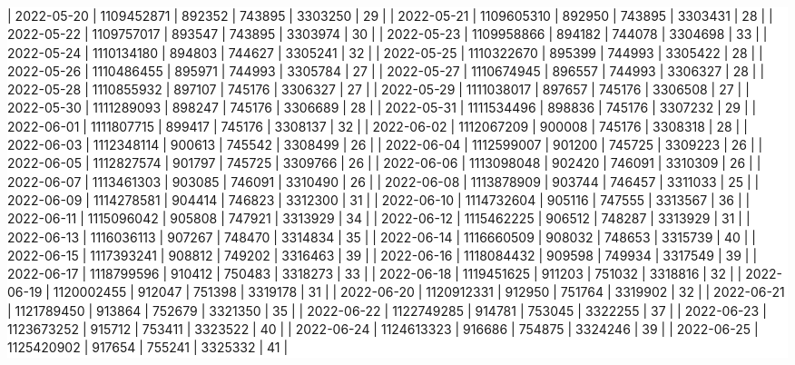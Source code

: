 | 2022-05-20 | 1109452871 | 892352 | 743895 | 3303250 | 29 |
| 2022-05-21 | 1109605310 | 892950 | 743895 | 3303431 | 28 |
| 2022-05-22 | 1109757017 | 893547 | 743895 | 3303974 | 30 |
| 2022-05-23 | 1109958866 | 894182 | 744078 | 3304698 | 33 |
| 2022-05-24 | 1110134180 | 894803 | 744627 | 3305241 | 32 |
| 2022-05-25 | 1110322670 | 895399 | 744993 | 3305422 | 28 |
| 2022-05-26 | 1110486455 | 895971 | 744993 | 3305784 | 27 |
| 2022-05-27 | 1110674945 | 896557 | 744993 | 3306327 | 28 |
| 2022-05-28 | 1110855932 | 897107 | 745176 | 3306327 | 27 |
| 2022-05-29 | 1111038017 | 897657 | 745176 | 3306508 | 27 |
| 2022-05-30 | 1111289093 | 898247 | 745176 | 3306689 | 28 |
| 2022-05-31 | 1111534496 | 898836 | 745176 | 3307232 | 29 |
| 2022-06-01 | 1111807715 | 899417 | 745176 | 3308137 | 32 |
| 2022-06-02 | 1112067209 | 900008 | 745176 | 3308318 | 28 |
| 2022-06-03 | 1112348114 | 900613 | 745542 | 3308499 | 26 |
| 2022-06-04 | 1112599007 | 901200 | 745725 | 3309223 | 26 |
| 2022-06-05 | 1112827574 | 901797 | 745725 | 3309766 | 26 |
| 2022-06-06 | 1113098048 | 902420 | 746091 | 3310309 | 26 |
| 2022-06-07 | 1113461303 | 903085 | 746091 | 3310490 | 26 |
| 2022-06-08 | 1113878909 | 903744 | 746457 | 3311033 | 25 |
| 2022-06-09 | 1114278581 | 904414 | 746823 | 3312300 | 31 |
| 2022-06-10 | 1114732604 | 905116 | 747555 | 3313567 | 36 |
| 2022-06-11 | 1115096042 | 905808 | 747921 | 3313929 | 34 |
| 2022-06-12 | 1115462225 | 906512 | 748287 | 3313929 | 31 |
| 2022-06-13 | 1116036113 | 907267 | 748470 | 3314834 | 35 |
| 2022-06-14 | 1116660509 | 908032 | 748653 | 3315739 | 40 |
| 2022-06-15 | 1117393241 | 908812 | 749202 | 3316463 | 39 |
| 2022-06-16 | 1118084432 | 909598 | 749934 | 3317549 | 39 |
| 2022-06-17 | 1118799596 | 910412 | 750483 | 3318273 | 33 |
| 2022-06-18 | 1119451625 | 911203 | 751032 | 3318816 | 32 |
| 2022-06-19 | 1120002455 | 912047 | 751398 | 3319178 | 31 |
| 2022-06-20 | 1120912331 | 912950 | 751764 | 3319902 | 32 |
| 2022-06-21 | 1121789450 | 913864 | 752679 | 3321350 | 35 |
| 2022-06-22 | 1122749285 | 914781 | 753045 | 3322255 | 37 |
| 2022-06-23 | 1123673252 | 915712 | 753411 | 3323522 | 40 |
| 2022-06-24 | 1124613323 | 916686 | 754875 | 3324246 | 39 |
| 2022-06-25 | 1125420902 | 917654 | 755241 | 3325332 | 41 |